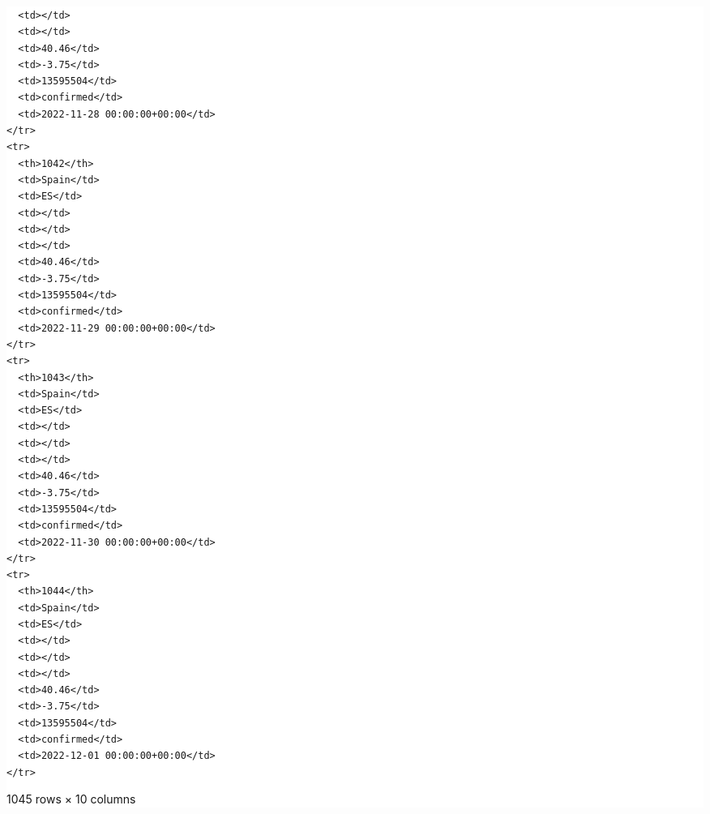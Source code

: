       <td></td>
      <td></td>
      <td>40.46</td>
      <td>-3.75</td>
      <td>13595504</td>
      <td>confirmed</td>
      <td>2022-11-28 00:00:00+00:00</td>
    </tr>
    <tr>
      <th>1042</th>
      <td>Spain</td>
      <td>ES</td>
      <td></td>
      <td></td>
      <td></td>
      <td>40.46</td>
      <td>-3.75</td>
      <td>13595504</td>
      <td>confirmed</td>
      <td>2022-11-29 00:00:00+00:00</td>
    </tr>
    <tr>
      <th>1043</th>
      <td>Spain</td>
      <td>ES</td>
      <td></td>
      <td></td>
      <td></td>
      <td>40.46</td>
      <td>-3.75</td>
      <td>13595504</td>
      <td>confirmed</td>
      <td>2022-11-30 00:00:00+00:00</td>
    </tr>
    <tr>
      <th>1044</th>
      <td>Spain</td>
      <td>ES</td>
      <td></td>
      <td></td>
      <td></td>
      <td>40.46</td>
      <td>-3.75</td>
      <td>13595504</td>
      <td>confirmed</td>
      <td>2022-12-01 00:00:00+00:00</td>
    </tr>
  </tbody>
</table>
<p>1045 rows × 10 columns</p>
</div>
